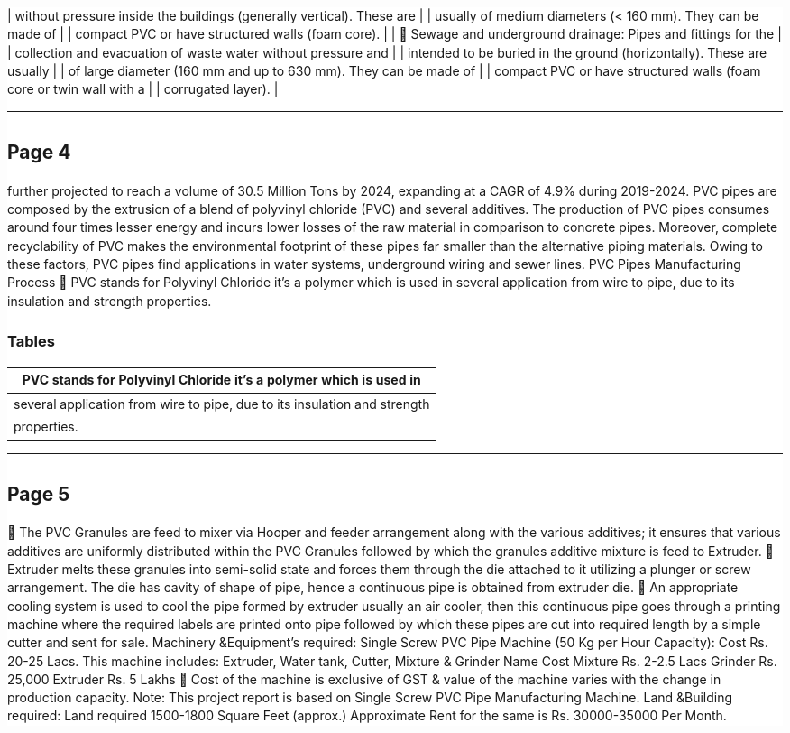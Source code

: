 | without pressure inside the buildings (generally vertical). These are |
| usually of medium diameters (< 160 mm). They can be made of |
| compact PVC or have structured walls (foam core). |
|  Sewage and underground drainage: Pipes and fittings for the |
| collection and evacuation of waste water without pressure and |
| intended to be buried in the ground (horizontally). These are usually |
| of large diameter (160 mm and up to 630 mm). They can be made of |
| compact PVC or have structured walls (foam core or twin wall with a |
| corrugated layer). |

---

## Page 4

further projected to reach a volume of 30.5 Million Tons by 2024, expanding at a CAGR of 4.9% during 2019-2024. PVC pipes are composed by the extrusion of a blend of polyvinyl chloride (PVC) and several additives. The production of PVC pipes consumes around four times lesser energy and incurs lower losses of the raw material in comparison to concrete pipes. Moreover, complete recyclability of PVC makes the environmental footprint of these pipes far smaller than the alternative piping materials. Owing to these factors, PVC pipes find applications in water systems, underground wiring and sewer lines. PVC Pipes Manufacturing Process  PVC stands for Polyvinyl Chloride it’s a polymer which is used in several application from wire to pipe, due to its insulation and strength properties.

### Tables

| PVC stands for Polyvinyl Chloride it’s a polymer which is used in |
|---|
| several application from wire to pipe, due to its insulation and strength |
| properties. |

---

## Page 5

 The PVC Granules are feed to mixer via Hooper and feeder arrangement along with the various additives; it ensures that various additives are uniformly distributed within the PVC Granules followed by which the granules additive mixture is feed to Extruder.  Extruder melts these granules into semi-solid state and forces them through the die attached to it utilizing a plunger or screw arrangement. The die has cavity of shape of pipe, hence a continuous pipe is obtained from extruder die.  An appropriate cooling system is used to cool the pipe formed by extruder usually an air cooler, then this continuous pipe goes through a printing machine where the required labels are printed onto pipe followed by which these pipes are cut into required length by a simple cutter and sent for sale. Machinery &Equipment’s required: Single Screw PVC Pipe Machine (50 Kg per Hour Capacity): Cost Rs. 20-25 Lacs. This machine includes: Extruder, Water tank, Cutter, Mixture & Grinder Name Cost Mixture Rs. 2-2.5 Lacs Grinder Rs. 25,000 Extruder Rs. 5 Lakhs  Cost of the machine is exclusive of GST & value of the machine varies with the change in production capacity. Note: This project report is based on Single Screw PVC Pipe Manufacturing Machine. Land &Building required: Land required 1500-1800 Square Feet (approx.) Approximate Rent for the same is Rs. 30000-35000 Per Month.
